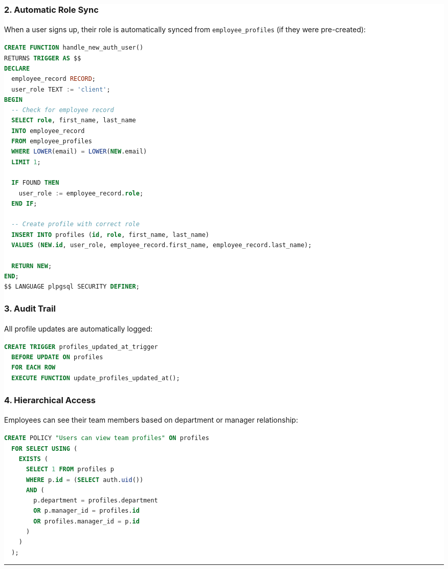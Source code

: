 ### 2. **Automatic Role Sync**

When a user signs up, their role is automatically synced from `employee_profiles` (if they were pre-created):

```sql
CREATE FUNCTION handle_new_auth_user()
RETURNS TRIGGER AS $$
DECLARE
  employee_record RECORD;
  user_role TEXT := 'client';
BEGIN
  -- Check for employee record
  SELECT role, first_name, last_name
  INTO employee_record
  FROM employee_profiles
  WHERE LOWER(email) = LOWER(NEW.email)
  LIMIT 1;
  
  IF FOUND THEN
    user_role := employee_record.role;
  END IF;
  
  -- Create profile with correct role
  INSERT INTO profiles (id, role, first_name, last_name)
  VALUES (NEW.id, user_role, employee_record.first_name, employee_record.last_name);
  
  RETURN NEW;
END;
$$ LANGUAGE plpgsql SECURITY DEFINER;
```

### 3. **Audit Trail**

All profile updates are automatically logged:

```sql
CREATE TRIGGER profiles_updated_at_trigger
  BEFORE UPDATE ON profiles
  FOR EACH ROW
  EXECUTE FUNCTION update_profiles_updated_at();
```

### 4. **Hierarchical Access**

Employees can see their team members based on department or manager relationship:

```sql
CREATE POLICY "Users can view team profiles" ON profiles
  FOR SELECT USING (
    EXISTS (
      SELECT 1 FROM profiles p
      WHERE p.id = (SELECT auth.uid())
      AND (
        p.department = profiles.department
        OR p.manager_id = profiles.id
        OR profiles.manager_id = p.id
      )
    )
  );
```

---